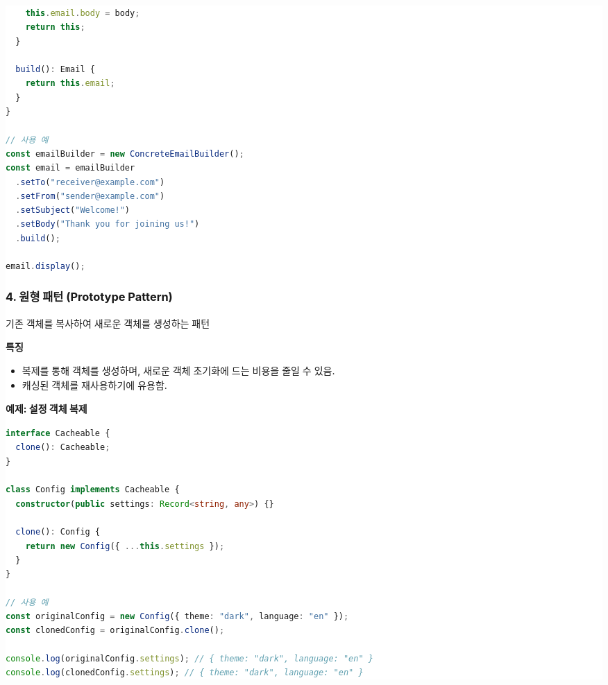 ```typescript
    this.email.body = body;
    return this;
  }

  build(): Email {
    return this.email;
  }
}

// 사용 예
const emailBuilder = new ConcreteEmailBuilder();
const email = emailBuilder
  .setTo("receiver@example.com")
  .setFrom("sender@example.com")
  .setSubject("Welcome!")
  .setBody("Thank you for joining us!")
  .build();

email.display();
```

### 4. 원형 패턴 (Prototype Pattern)

기존 객체를 복사하여 새로운 객체를 생성하는 패턴

**특징**

- 복제를 통해 객체를 생성하며, 새로운 객체 초기화에 드는 비용을 줄일 수 있음.
- 캐싱된 객체를 재사용하기에 유용함.

**예제: 설정 객체 복제**

```typescript
interface Cacheable {
  clone(): Cacheable;
}

class Config implements Cacheable {
  constructor(public settings: Record<string, any>) {}

  clone(): Config {
    return new Config({ ...this.settings });
  }
}

// 사용 예
const originalConfig = new Config({ theme: "dark", language: "en" });
const clonedConfig = originalConfig.clone();

console.log(originalConfig.settings); // { theme: "dark", language: "en" }
console.log(clonedConfig.settings); // { theme: "dark", language: "en" }
```
